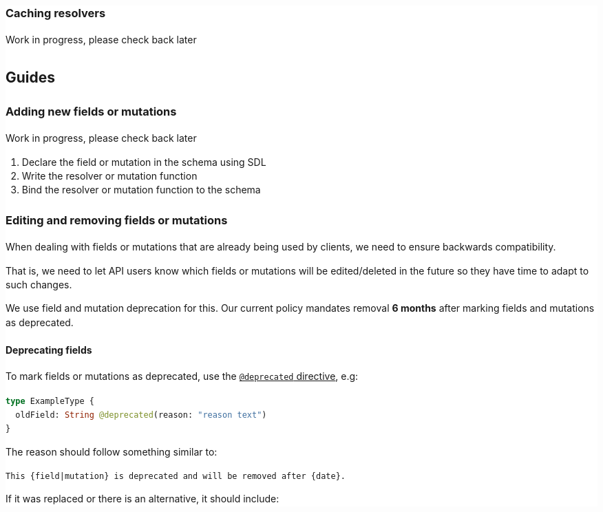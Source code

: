 ### Caching resolvers

Work in progress,
please check back later

## Guides

### Adding new fields or mutations

Work in progress,
please check back later

1. Declare the field or mutation in the schema using SDL
1. Write the resolver or mutation function
1. Bind the resolver or mutation function to the schema

### Editing and removing fields or mutations

When dealing with fields or mutations
that are already being used by clients,
we need to ensure backwards compatibility.

That is,
we need to let API users know
which fields or mutations will be edited/deleted in the future
so they have time to adapt to such changes.

We use field and mutation deprecation for this.
Our current policy mandates removal
**6 months** after marking fields and mutations
as deprecated.

#### Deprecating fields

To mark fields or mutations as deprecated,
use the
[`@deprecated` directive](https://spec.graphql.org/June2018/#sec-Field-Deprecation),
e.g:

```graphql
type ExampleType {
  oldField: String @deprecated(reason: "reason text")
}
```

The reason should follow
something similar to:

```markup
This {field|mutation} is deprecated and will be removed after {date}.
```

If it was replaced or there is an alternative,
it should include:
